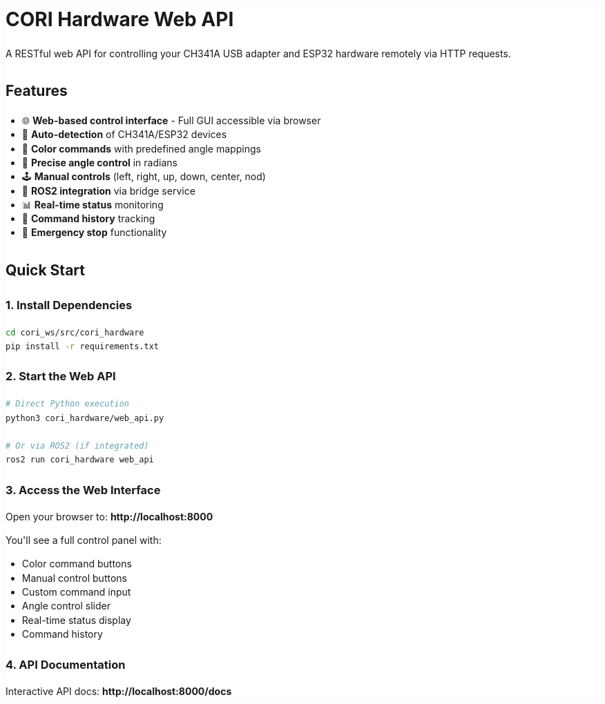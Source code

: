 # CORI Hardware Web API

A RESTful web API for controlling your CH341A USB adapter and ESP32 hardware remotely via HTTP requests.

## Features

- 🌐 **Web-based control interface** - Full GUI accessible via browser
- 🔌 **Auto-detection** of CH341A/ESP32 devices
- 🎨 **Color commands** with predefined angle mappings
- 📐 **Precise angle control** in radians
- 🕹️ **Manual controls** (left, right, up, down, center, nod)
- 📡 **ROS2 integration** via bridge service
- 📊 **Real-time status** monitoring
- 📝 **Command history** tracking
- 🚨 **Emergency stop** functionality

## Quick Start

### 1. Install Dependencies

```bash
cd cori_ws/src/cori_hardware
pip install -r requirements.txt
```

### 2. Start the Web API

```bash
# Direct Python execution
python3 cori_hardware/web_api.py

# Or via ROS2 (if integrated)
ros2 run cori_hardware web_api
```

### 3. Access the Web Interface

Open your browser to: **http://localhost:8000**

You'll see a full control panel with:
- Color command buttons
- Manual control buttons  
- Custom command input
- Angle control slider
- Real-time status display
- Command history

### 4. API Documentation

Interactive API docs: **http://localhost:8000/docs**
